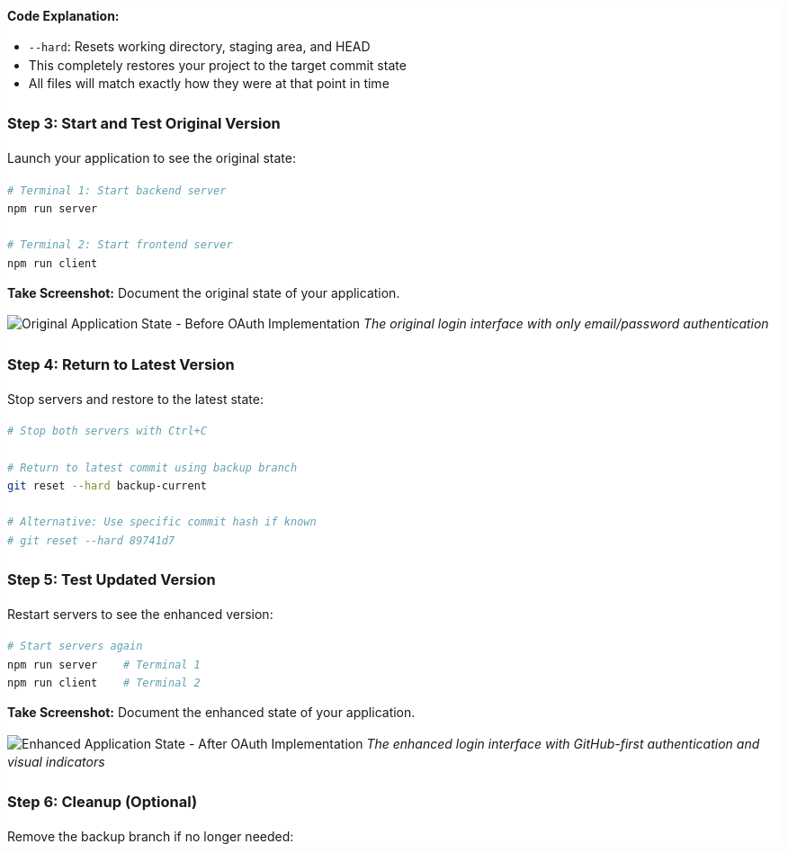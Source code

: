 **Code Explanation:**
- `--hard`: Resets working directory, staging area, and HEAD
- This completely restores your project to the target commit state
- All files will match exactly how they were at that point in time

### **Step 3: Start and Test Original Version**

Launch your application to see the original state:

```bash
# Terminal 1: Start backend server
npm run server

# Terminal 2: Start frontend server  
npm run client
```

**Take Screenshot:** Document the original state of your application.

![Original Application State - Before OAuth Implementation](./images/before-oauth-implementation.png)
*The original login interface with only email/password authentication*

### **Step 4: Return to Latest Version**

Stop servers and restore to the latest state:

```bash
# Stop both servers with Ctrl+C

# Return to latest commit using backup branch
git reset --hard backup-current

# Alternative: Use specific commit hash if known
# git reset --hard 89741d7
```

### **Step 5: Test Updated Version**

Restart servers to see the enhanced version:

```bash
# Start servers again
npm run server    # Terminal 1
npm run client    # Terminal 2
```

**Take Screenshot:** Document the enhanced state of your application.

![Enhanced Application State - After OAuth Implementation](./images/after-oauth-implementation.png)
*The enhanced login interface with GitHub-first authentication and visual indicators*

### **Step 6: Cleanup (Optional)**

Remove the backup branch if no longer needed:
